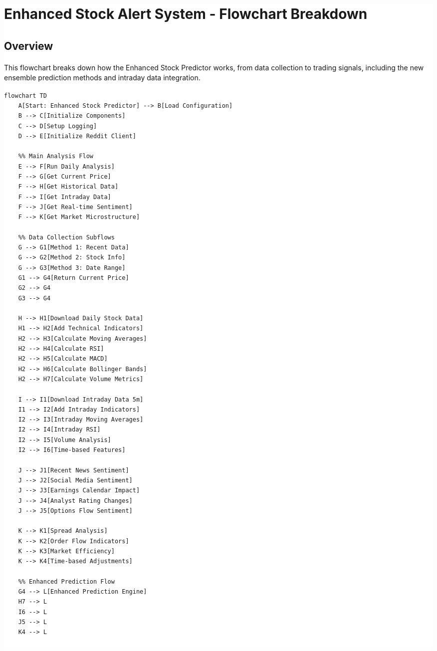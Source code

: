# Enhanced Stock Alert System - Flowchart Breakdown

## Overview
This flowchart breaks down how the Enhanced Stock Predictor works, from data collection to trading signals, including the new ensemble prediction methods and intraday data integration.

```mermaid
flowchart TD
    A[Start: Enhanced Stock Predictor] --> B[Load Configuration]
    B --> C[Initialize Components]
    C --> D[Setup Logging]
    D --> E[Initialize Reddit Client]
    
    %% Main Analysis Flow
    E --> F[Run Daily Analysis]
    F --> G[Get Current Price]
    F --> H[Get Historical Data]
    F --> I[Get Intraday Data]
    F --> J[Get Real-time Sentiment]
    F --> K[Get Market Microstructure]
    
    %% Data Collection Subflows
    G --> G1[Method 1: Recent Data]
    G --> G2[Method 2: Stock Info]
    G --> G3[Method 3: Date Range]
    G1 --> G4[Return Current Price]
    G2 --> G4
    G3 --> G4
    
    H --> H1[Download Daily Stock Data]
    H1 --> H2[Add Technical Indicators]
    H2 --> H3[Calculate Moving Averages]
    H2 --> H4[Calculate RSI]
    H2 --> H5[Calculate MACD]
    H2 --> H6[Calculate Bollinger Bands]
    H2 --> H7[Calculate Volume Metrics]
    
    I --> I1[Download Intraday Data 5m]
    I1 --> I2[Add Intraday Indicators]
    I2 --> I3[Intraday Moving Averages]
    I2 --> I4[Intraday RSI]
    I2 --> I5[Volume Analysis]
    I2 --> I6[Time-based Features]
    
    J --> J1[Recent News Sentiment]
    J --> J2[Social Media Sentiment]
    J --> J3[Earnings Calendar Impact]
    J --> J4[Analyst Rating Changes]
    J --> J5[Options Flow Sentiment]
    
    K --> K1[Spread Analysis]
    K --> K2[Order Flow Indicators]
    K --> K3[Market Efficiency]
    K --> K4[Time-based Adjustments]
    
    %% Enhanced Prediction Flow
    G4 --> L[Enhanced Prediction Engine]
    H7 --> L
    I6 --> L
    J5 --> L
    K4 --> L
    
```